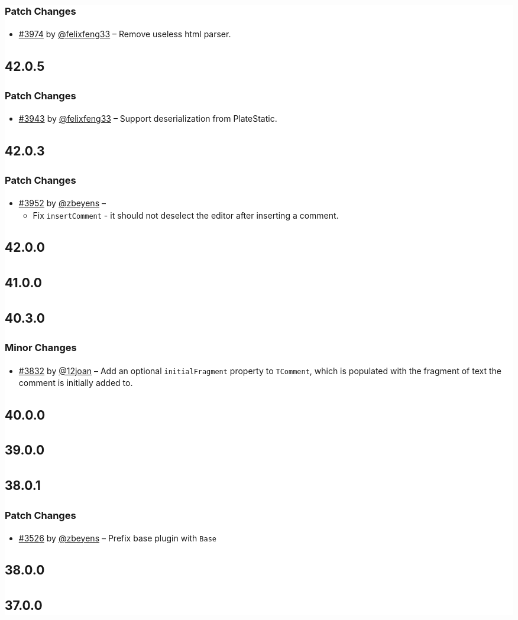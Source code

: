 ### Patch Changes

- [#3974](https://github.com/udecode/plate/pull/3974) by [@felixfeng33](https://github.com/felixfeng33) – Remove useless html parser.

## 42.0.5

### Patch Changes

- [#3943](https://github.com/udecode/plate/pull/3943) by [@felixfeng33](https://github.com/felixfeng33) – Support deserialization from PlateStatic.

## 42.0.3

### Patch Changes

- [#3952](https://github.com/udecode/plate/pull/3952) by [@zbeyens](https://github.com/zbeyens) –
  - Fix `insertComment` - it should not deselect the editor after inserting a comment.

## 42.0.0

## 41.0.0

## 40.3.0

### Minor Changes

- [#3832](https://github.com/udecode/plate/pull/3832) by [@12joan](https://github.com/12joan) – Add an optional `initialFragment` property to `TComment`, which is populated with the fragment of text the comment is initially added to.

## 40.0.0

## 39.0.0

## 38.0.1

### Patch Changes

- [#3526](https://github.com/udecode/plate/pull/3526) by [@zbeyens](https://github.com/zbeyens) – Prefix base plugin with `Base`

## 38.0.0

## 37.0.0
